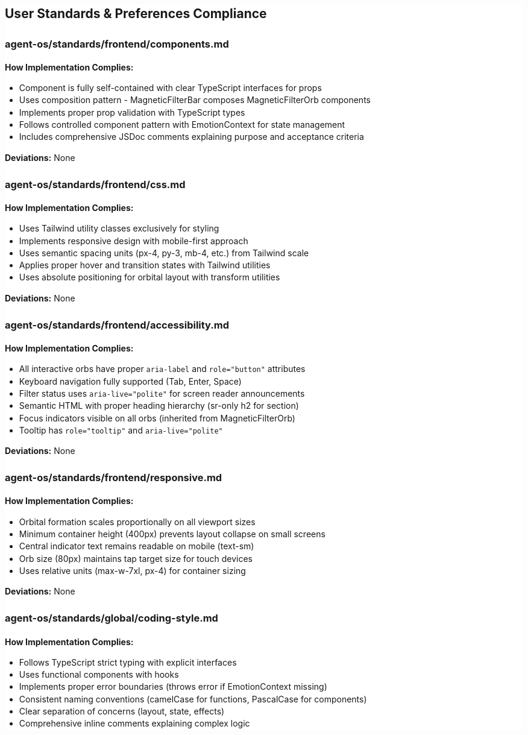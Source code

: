 ## User Standards & Preferences Compliance

### agent-os/standards/frontend/components.md
**How Implementation Complies:**
- Component is fully self-contained with clear TypeScript interfaces for props
- Uses composition pattern - MagneticFilterBar composes MagneticFilterOrb components
- Implements proper prop validation with TypeScript types
- Follows controlled component pattern with EmotionContext for state management
- Includes comprehensive JSDoc comments explaining purpose and acceptance criteria

**Deviations:** None

### agent-os/standards/frontend/css.md
**How Implementation Complies:**
- Uses Tailwind utility classes exclusively for styling
- Implements responsive design with mobile-first approach
- Uses semantic spacing units (px-4, py-3, mb-4, etc.) from Tailwind scale
- Applies proper hover and transition states with Tailwind utilities
- Uses absolute positioning for orbital layout with transform utilities

**Deviations:** None

### agent-os/standards/frontend/accessibility.md
**How Implementation Complies:**
- All interactive orbs have proper `aria-label` and `role="button"` attributes
- Keyboard navigation fully supported (Tab, Enter, Space)
- Filter status uses `aria-live="polite"` for screen reader announcements
- Semantic HTML with proper heading hierarchy (sr-only h2 for section)
- Focus indicators visible on all orbs (inherited from MagneticFilterOrb)
- Tooltip has `role="tooltip"` and `aria-live="polite"`

**Deviations:** None

### agent-os/standards/frontend/responsive.md
**How Implementation Complies:**
- Orbital formation scales proportionally on all viewport sizes
- Minimum container height (400px) prevents layout collapse on small screens
- Central indicator text remains readable on mobile (text-sm)
- Orb size (80px) maintains tap target size for touch devices
- Uses relative units (max-w-7xl, px-4) for container sizing

**Deviations:** None

### agent-os/standards/global/coding-style.md
**How Implementation Complies:**
- Follows TypeScript strict typing with explicit interfaces
- Uses functional components with hooks
- Implements proper error boundaries (throws error if EmotionContext missing)
- Consistent naming conventions (camelCase for functions, PascalCase for components)
- Clear separation of concerns (layout, state, effects)
- Comprehensive inline comments explaining complex logic
